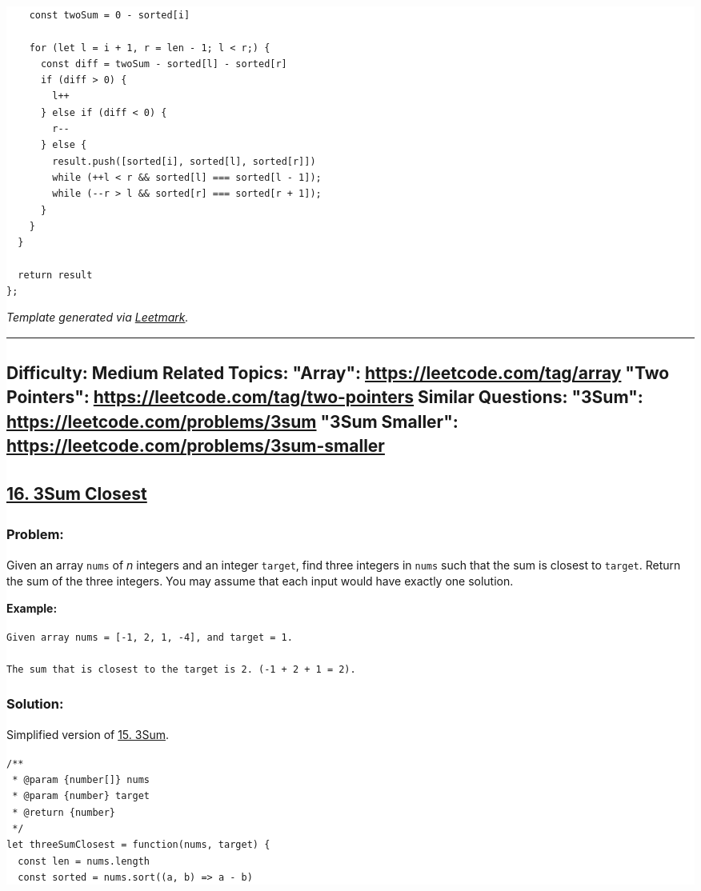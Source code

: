         const twoSum = 0 - sorted[i]

        for (let l = i + 1, r = len - 1; l < r;) {
          const diff = twoSum - sorted[l] - sorted[r]
          if (diff > 0) {
            l++
          } else if (diff < 0) {
            r--
          } else {
            result.push([sorted[i], sorted[l], sorted[r]])
            while (++l < r && sorted[l] === sorted[l - 1]);
            while (--r > l && sorted[r] === sorted[r + 1]);
          }
        }
      }

      return result
    };

*Template generated via [Leetmark](https://github.com/crimx/crx-leetmark).*

------------------------------------------------------------------------

Difficulty: Medium Related Topics: "Array": <https://leetcode.com/tag/array> "Two Pointers": <https://leetcode.com/tag/two-pointers> Similar Questions: "3Sum": <https://leetcode.com/problems/3sum> "3Sum Smaller": <https://leetcode.com/problems/3sum-smaller>
-----------------------------------------------------------------------------------------------------------------------------------------------------------------------------------------------------------------------------------------------------------------

[16. 3Sum Closest](https://leetcode.com/problems/3sum-closest/description/)
---------------------------------------------------------------------------

### Problem:

Given an array `nums` of *n* integers and an integer `target`, find three integers in `nums` such that the sum is closest to `target`. Return the sum of the three integers. You may assume that each input would have exactly one solution.

**Example:**

    Given array nums = [-1, 2, 1, -4], and target = 1.

    The sum that is closest to the target is 2. (-1 + 2 + 1 = 2).

### Solution:

Simplified version of [15. 3Sum](file:///C:/MY-WEB-DEV/06-DS-ALGO-OUTTER/06-DS-ALGO/main/CONTENT/DS-n-Algos/SANDBOX/015.%203Sum.md).

    /**
     * @param {number[]} nums
     * @param {number} target
     * @return {number}
     */
    let threeSumClosest = function(nums, target) {
      const len = nums.length
      const sorted = nums.sort((a, b) => a - b)
